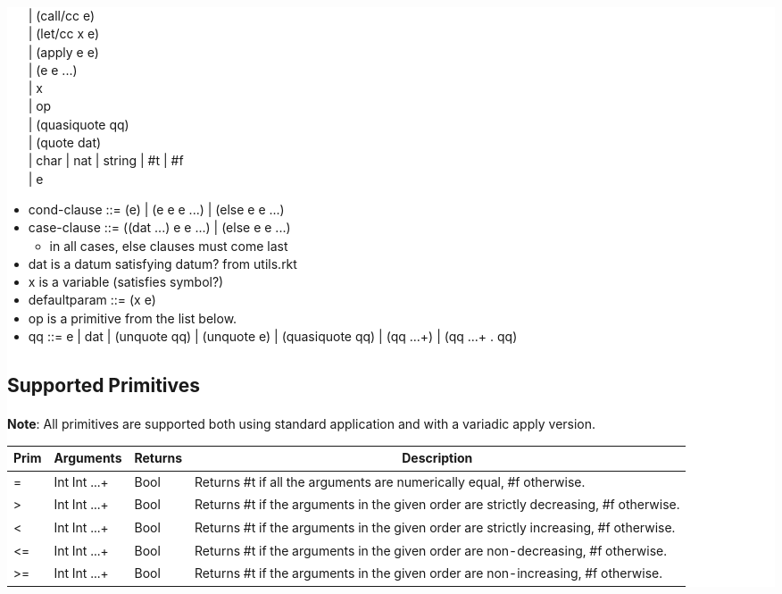 &nbsp;&nbsp;&nbsp;&nbsp;&nbsp;&nbsp;| (call/cc e)  
&nbsp;&nbsp;&nbsp;&nbsp;&nbsp;&nbsp;| (let/cc x e)  
&nbsp;&nbsp;&nbsp;&nbsp;&nbsp;&nbsp;| (apply e e)  
&nbsp;&nbsp;&nbsp;&nbsp;&nbsp;&nbsp;| (e e ...)  
&nbsp;&nbsp;&nbsp;&nbsp;&nbsp;&nbsp;| x  
&nbsp;&nbsp;&nbsp;&nbsp;&nbsp;&nbsp;| op  
&nbsp;&nbsp;&nbsp;&nbsp;&nbsp;&nbsp;| (quasiquote qq)  
&nbsp;&nbsp;&nbsp;&nbsp;&nbsp;&nbsp;| (quote dat)  
&nbsp;&nbsp;&nbsp;&nbsp;&nbsp;&nbsp;| char | nat | string | #t | #f  
&nbsp;&nbsp;&nbsp;&nbsp;&nbsp;&nbsp;| e  

* cond-clause ::= (e) | (e e e ...) | (else e e ...)  
* case-clause ::= ((dat ...) e e ...) | (else e e ...)  
  * in all cases, else clauses must come last  
* dat is a datum satisfying datum? from utils.rkt  
* x is a variable (satisfies symbol?)  
* defaultparam ::= (x e)  
* op is a primitive from the list below.  
* qq ::= e | dat | (unquote qq) | (unquote e) | (quasiquote qq) | (qq ...+) | (qq ...+ . qq)  

## Supported Primitives

**Note**: All primitives are supported both using standard application and with a variadic apply version.

| Prim                   | Arguments                | Returns           | Description                                                                                                                                                                                                                                                                                                                                                                                                                                                                                                                                                                            |
|--------------------    |----------------------    |---------------    |------------------------------------------------------------------------------------------------------------------------------------------------------------------------------------------------------------------------------------------------------------------------------------------------------------------------------------------------------------------------------------------------------------------------------------------------------------------------------------------------------------------------------------------------------------------------------------    |
| =                      | Int Int ...+             | Bool              | Returns #t if all the arguments are numerically equal, #f otherwise.                                                                                                                                                                                                                                                                                                                                                                                                                                                                                                                   |
| &gt;                   | Int Int ...+             | Bool              | Returns #t if the arguments in the given order are strictly decreasing, #f otherwise.                                                                                                                                                                                                                                                                                                                                                                                                                                                                                                  |
| &lt;                   | Int Int ...+             | Bool              | Returns #t if the arguments in the given order are strictly increasing, #f otherwise.                                                                                                                                                                                                                                                                                                                                                                                                                                                                                                  |
| &lt;=                  | Int Int ...+             | Bool              | Returns #t if the arguments in the given order are non-decreasing, #f otherwise.                                                                                                                                                                                                                                                                                                                                                                                                                                                                                                       |
| &gt;=                  | Int Int ...+             | Bool              | Returns #t if the arguments in the given order are non-increasing, #f otherwise.                                                                                                                                                                                                                                                                                                                                                                                                                                                                                                       |